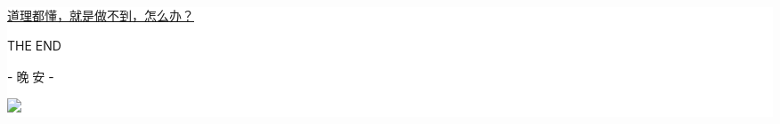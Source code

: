 [道理都懂，就是做不到，怎么办？](http://mp.weixin.qq.com/s?__biz=MzAxNTY0NjEzNg==&mid=2247484990&idx=1&sn=32b82ca4919e017013f7c8100c56241d&chksm=9b81aae9acf623ffb75e4a3e9f3621fbfcc7a404b13c7f88b7b455ab1e02064f7d82ade6a7c7&scene=21#wechat_redirect)  

  

  

  

THE END

\- 晚 安 -

![](https://mmbiz.qpic.cn/mmbiz_jpg/yWXmuSFeCk038OcCrvJTE7xNHdicyKrn5WArjANzlY67IUVRr51YRm2ofuPn4gic6WEAZwZSzS1Up8Pz14djNedw/640?wx_fmt=jpeg)

